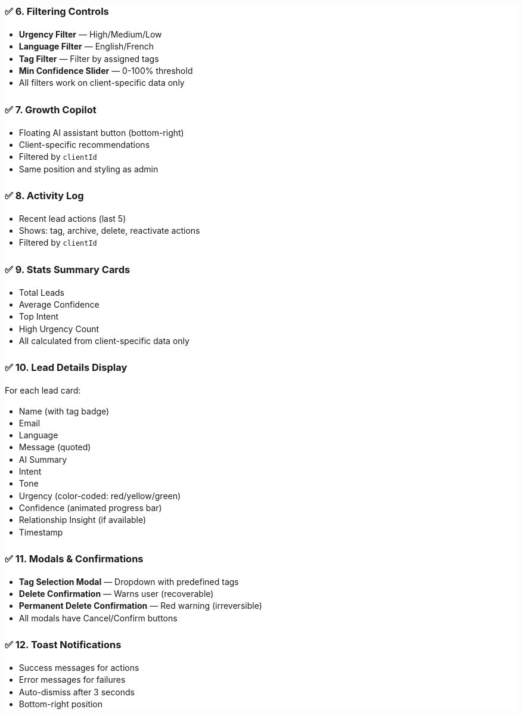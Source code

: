 ### **✅ 6. Filtering Controls**
- **Urgency Filter** — High/Medium/Low
- **Language Filter** — English/French
- **Tag Filter** — Filter by assigned tags
- **Min Confidence Slider** — 0-100% threshold
- All filters work on client-specific data only

### **✅ 7. Growth Copilot**
- Floating AI assistant button (bottom-right)
- Client-specific recommendations
- Filtered by `clientId`
- Same position and styling as admin

### **✅ 8. Activity Log**
- Recent lead actions (last 5)
- Shows: tag, archive, delete, reactivate actions
- Filtered by `clientId`

### **✅ 9. Stats Summary Cards**
- Total Leads
- Average Confidence
- Top Intent
- High Urgency Count
- All calculated from client-specific data only

### **✅ 10. Lead Details Display**
For each lead card:
- Name (with tag badge)
- Email
- Language
- Message (quoted)
- AI Summary
- Intent
- Tone
- Urgency (color-coded: red/yellow/green)
- Confidence (animated progress bar)
- Relationship Insight (if available)
- Timestamp

### **✅ 11. Modals & Confirmations**
- **Tag Selection Modal** — Dropdown with predefined tags
- **Delete Confirmation** — Warns user (recoverable)
- **Permanent Delete Confirmation** — Red warning (irreversible)
- All modals have Cancel/Confirm buttons

### **✅ 12. Toast Notifications**
- Success messages for actions
- Error messages for failures
- Auto-dismiss after 3 seconds
- Bottom-right position
